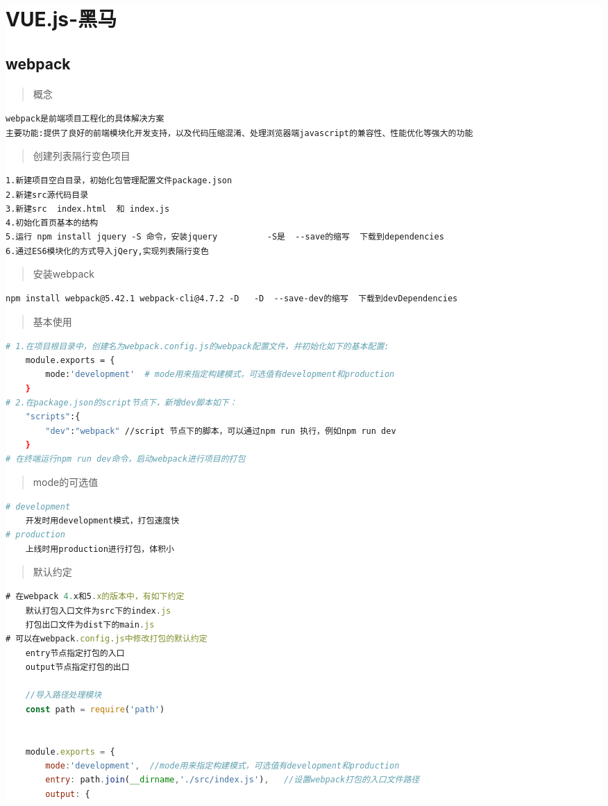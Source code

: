 # VUE.js-黑马

## webpack

> 概念

```tex
webpack是前端项目工程化的具体解决方案
主要功能:提供了良好的前端模块化开发支持，以及代码压缩混淆、处理浏览器端javascript的兼容性、性能优化等强大的功能
```

> 创建列表隔行变色项目

```tex
1.新建项目空白目录，初始化包管理配置文件package.json
2.新建src源代码目录
3.新建src  index.html  和 index.js
4.初始化首页基本的结构
5.运行 npm install jquery -S 命令，安装jquery 			-S是  --save的缩写  下载到dependencies
6.通过ES6模块化的方式导入jQery,实现列表隔行变色
```

> 安装webpack

```tex
npm install webpack@5.42.1 webpack-cli@4.7.2 -D   -D  --save-dev的缩写	 下载到devDependencies
```

> 基本使用

```bash
# 1.在项目根目录中，创建名为webpack.config.js的webpack配置文件，并初始化如下的基本配置:
	module.exports = {
		mode:'development'	# mode用来指定构建模式，可选值有development和production
	}
# 2.在package.json的script节点下，新增dev脚本如下：
	"scripts":{
		"dev":"webpack"	//script 节点下的脚本，可以通过npm run 执行，例如npm run dev
	}
# 在终端运行npm run dev命令，启动webpack进行项目的打包
```

> mode的可选值

```bash
# development
	开发时用development模式，打包速度快
# production
	上线时用production进行打包，体积小
```

> 默认约定

```js
# 在webpack 4.x和5.x的版本中，有如下约定
    默认打包入口文件为src下的index.js
    打包出口文件为dist下的main.js
# 可以在webpack.config.js中修改打包的默认约定
	entry节点指定打包的入口
	output节点指定打包的出口
	
	//导入路径处理模块
    const path = require('path')


    module.exports = {
        mode:'development',  //mode用来指定构建模式，可选值有development和production
        entry: path.join(__dirname,'./src/index.js'),   //设置webpack打包的入口文件路径
        output: {
```